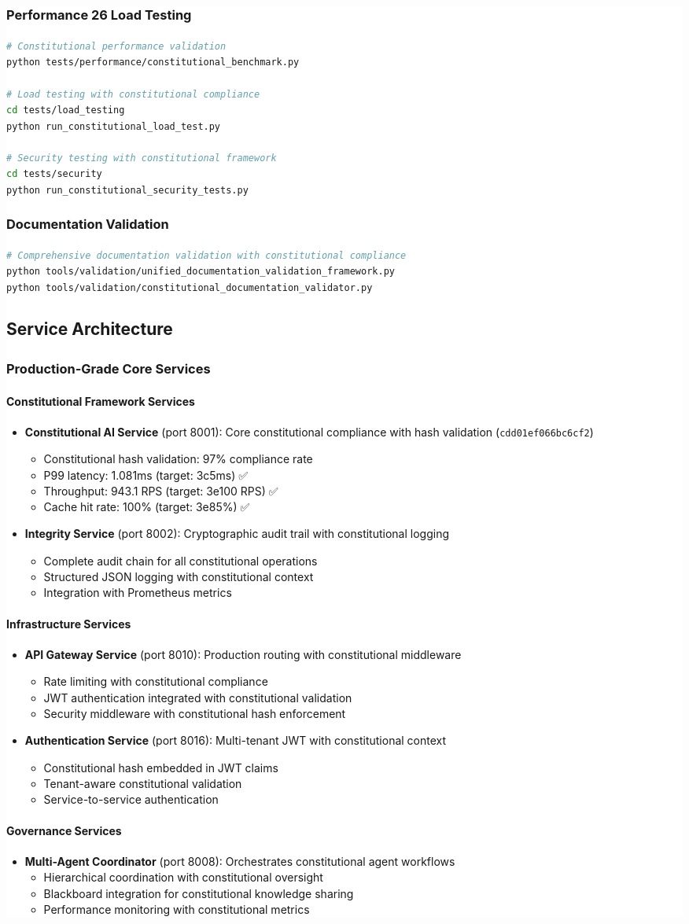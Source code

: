 ### Performance  26 Load Testing
```bash
# Constitutional performance validation
python tests/performance/constitutional_benchmark.py

# Load testing with constitutional compliance
cd tests/load_testing
python run_constitutional_load_test.py

# Security testing with constitutional framework
cd tests/security
python run_constitutional_security_tests.py
```

### Documentation Validation
```bash
# Comprehensive documentation validation with constitutional compliance
python tools/validation/unified_documentation_validation_framework.py
python tools/validation/constitutional_documentation_validator.py
```

## Service Architecture

### Production-Grade Core Services

#### Constitutional Framework Services
- **Constitutional AI Service** (port 8001): Core constitutional compliance with hash validation (`cdd01ef066bc6cf2`)
  - Constitutional hash validation: 97% compliance rate
  - P99 latency: 1.081ms (target:  3c5ms) ✅
  - Throughput: 943.1 RPS (target:  3e100 RPS) ✅
  - Cache hit rate: 100% (target:  3e85%) ✅

- **Integrity Service** (port 8002): Cryptographic audit trail with constitutional logging
  - Complete audit chain for all constitutional operations
  - Structured JSON logging with constitutional context
  - Integration with Prometheus metrics

#### Infrastructure Services
- **API Gateway Service** (port 8010): Production routing with constitutional middleware
  - Rate limiting with constitutional compliance
  - JWT authentication integrated with constitutional validation
  - Security middleware with constitutional hash enforcement

- **Authentication Service** (port 8016): Multi-tenant JWT with constitutional context
  - Constitutional hash embedded in JWT claims
  - Tenant-aware constitutional validation
  - Service-to-service authentication

#### Governance Services
- **Multi-Agent Coordinator** (port 8008): Orchestrates constitutional agent workflows
  - Hierarchical coordination with constitutional oversight
  - Blackboard integration for constitutional knowledge sharing
  - Performance monitoring with constitutional metrics

